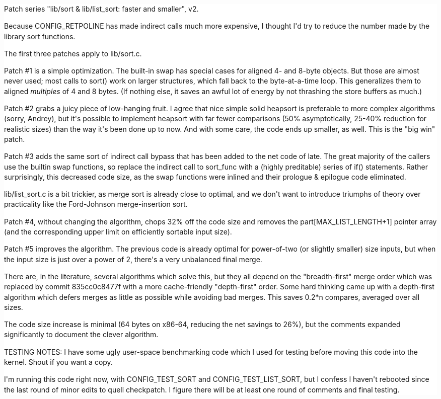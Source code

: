 Patch series "lib/sort & lib/list_sort: faster and smaller", v2.

Because CONFIG_RETPOLINE has made indirect calls much more expensive, I
thought I'd try to reduce the number made by the library sort functions.

The first three patches apply to lib/sort.c.

Patch #1 is a simple optimization.  The built-in swap has special cases
for aligned 4- and 8-byte objects.  But those are almost never used;
most calls to sort() work on larger structures, which fall back to the
byte-at-a-time loop.  This generalizes them to aligned *multiples* of 4
and 8 bytes.  (If nothing else, it saves an awful lot of energy by not
thrashing the store buffers as much.)

Patch #2 grabs a juicy piece of low-hanging fruit.  I agree that nice
simple solid heapsort is preferable to more complex algorithms (sorry,
Andrey), but it's possible to implement heapsort with far fewer
comparisons (50% asymptotically, 25-40% reduction for realistic sizes)
than the way it's been done up to now.  And with some care, the code
ends up smaller, as well.  This is the "big win" patch.

Patch #3 adds the same sort of indirect call bypass that has been added
to the net code of late.  The great majority of the callers use the
builtin swap functions, so replace the indirect call to sort_func with a
(highly preditable) series of if() statements.  Rather surprisingly,
this decreased code size, as the swap functions were inlined and their
prologue & epilogue code eliminated.

lib/list_sort.c is a bit trickier, as merge sort is already close to
optimal, and we don't want to introduce triumphs of theory over
practicality like the Ford-Johnson merge-insertion sort.

Patch #4, without changing the algorithm, chops 32% off the code size
and removes the part[MAX_LIST_LENGTH+1] pointer array (and the
corresponding upper limit on efficiently sortable input size).

Patch #5 improves the algorithm.  The previous code is already optimal
for power-of-two (or slightly smaller) size inputs, but when the input
size is just over a power of 2, there's a very unbalanced final merge.

There are, in the literature, several algorithms which solve this, but
they all depend on the "breadth-first" merge order which was replaced by
commit 835cc0c8477f with a more cache-friendly "depth-first" order.
Some hard thinking came up with a depth-first algorithm which defers
merges as little as possible while avoiding bad merges.  This saves
0.2*n compares, averaged over all sizes.

The code size increase is minimal (64 bytes on x86-64, reducing the net
savings to 26%), but the comments expanded significantly to document the
clever algorithm.

TESTING NOTES: I have some ugly user-space benchmarking code which I
used for testing before moving this code into the kernel.  Shout if you
want a copy.

I'm running this code right now, with CONFIG_TEST_SORT and
CONFIG_TEST_LIST_SORT, but I confess I haven't rebooted since the last
round of minor edits to quell checkpatch.  I figure there will be at
least one round of comments and final testing.


[1]: https://docs.aws.amazon.com/apigateway/latest/developerguide/apigateway-private-api-test-invoke-url.html#apigateway-private-api-public-dns